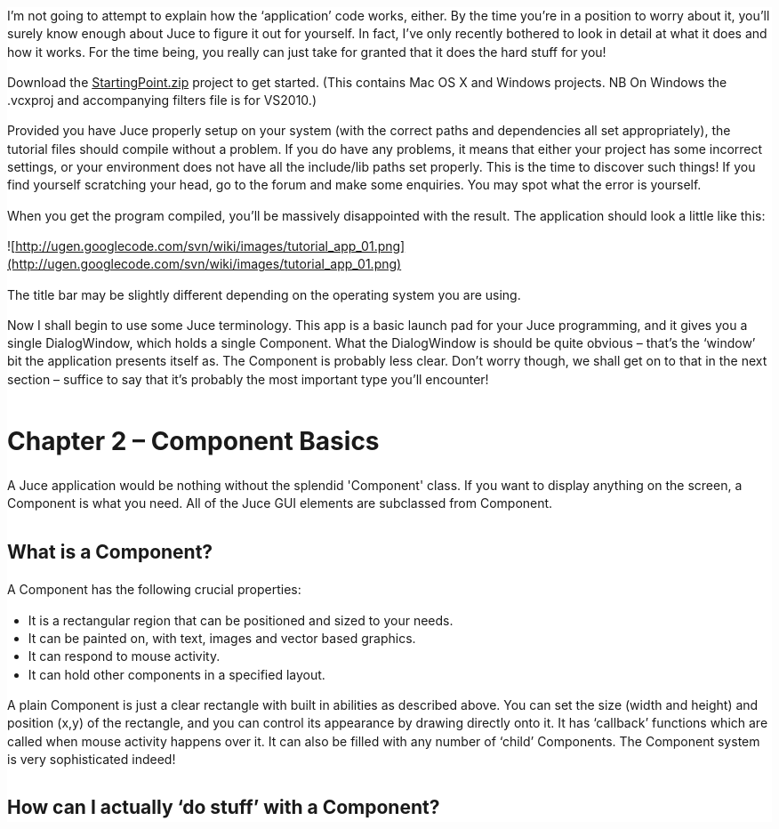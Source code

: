 I’m not going to attempt to explain how the ‘application’ code works, either. By the time you’re in a position to worry about it, you’ll surely know enough about Juce to figure it out for yourself. In fact, I’ve only recently bothered to look in detail at what it does
and how it works. For the time being, you really can just take for granted that it does the hard stuff for you!

Download the [StartingPoint.zip](http://ugen.googlecode.com/files/StartingPoint.zip) project to get started. (This contains Mac OS X and Windows projects. NB On Windows the .vcxproj and accompanying filters file is for VS2010.)

Provided you have Juce properly setup on your system (with the correct paths and dependencies all set appropriately), the tutorial files should compile without a problem. If you do have any problems, it means that either your project has some incorrect
settings, or your environment does not have all the include/lib paths set properly. This is the time to discover such things! If you find yourself scratching your head, go to the forum and make some enquiries. You may spot what the error is yourself.

When you get the program compiled, you’ll be massively disappointed with the result. The application should look a little like this:

![http://ugen.googlecode.com/svn/wiki/images/tutorial_app_01.png](http://ugen.googlecode.com/svn/wiki/images/tutorial_app_01.png)

The title bar may be slightly different depending on the operating system you are using.

Now I shall begin to use some Juce terminology. This app is a basic launch pad for your Juce programming, and it gives you a single DialogWindow, which holds a single Component. What the DialogWindow is should be quite obvious – that’s the ‘window’ bit
the application presents itself as. The Component is probably less clear. Don’t worry though, we shall get on to that in the next section – suffice to say that it’s probably the most important type you’ll encounter!


# Chapter 2 – Component Basics #

A Juce application would be nothing without the splendid 'Component' class. If you want to display anything on the screen, a Component is what you need. All of the Juce GUI elements are subclassed from Component.

## What is a Component? ##

A Component has the following crucial properties:

  * It is a rectangular region that can be positioned and sized to your needs.
  * It can be painted on, with text, images and vector based graphics.
  * It can respond to mouse activity.
  * It can hold other components in a specified layout.

A plain Component is just a clear rectangle with built in abilities as described above. You can set the size (width and height) and position (x,y) of the rectangle, and you can control its appearance by drawing directly onto it. It has ‘callback’ functions which are
called when mouse activity happens over it. It can also be filled with any number of ‘child’ Components. The Component system is very sophisticated indeed!

## How can I actually ‘do stuff’ with a Component? ##
